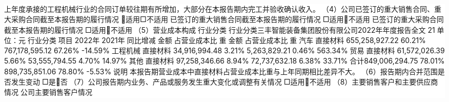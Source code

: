 上年度承接的工程机械行业的合同订单较往期有所增加，大部分在本报告期内完工并验收确认收入。
（4）公司已签订的重大销售合同、重大采购合同截至本报告期的履行情况
适用□不适用
已签订的重大销售合同截至本报告期的履行情况
□适用不适用
已签订的重大采购合同截至本报告期的履行情况
□适用不适用
（5）营业成本构成
行业分类
行业分类三丰智能装备集团股份有限公司2022年年度报告全文
21
单位：元
行业分类
项目
2022年
2021年
同比增减
金额
占营业成本比
重
金额
占营业成本比
重
汽车
直接材料
655,258,927.22
60.21%
767,178,595.12
67.26%
-14.59%
工程机械
直接材料
34,916,994.48
3.21%
5,263,829.21
0.46%
563.34%
贸易
直接材料
61,572,026.39
5.66%
53,555,794.55
4.70%
14.97%
其他
直接材料
97,258,346.66
8.94%
72,737,632.18
6.38%
33.71%
合计849,006,294.75
78.01%
898,735,851.06
78.80%
-5.53%
说明
本报告期营业成本中直接材料占营业成本比重与上年同期相比差异不大。
（6）报告期内合并范围是否发生变动
□是否
（7）公司报告期内业务、产品或服务发生重大变化或调整有关情况
□适用不适用
（8）主要销售客户和主要供应商情况
公司主要销售客户情况